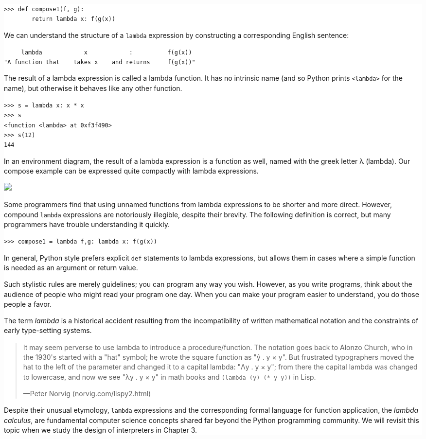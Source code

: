 ```
>>> def compose1(f, g):
        return lambda x: f(g(x))
```

We can understand the structure of a `lambda` expression by constructing a corresponding English sentence:

```
     lambda            x            :          f(g(x))
"A function that    takes x    and returns     f(g(x))"
```

The result of a lambda expression is called a lambda function. It has no intrinsic name (and so Python prints `<lambda>` for the name), but otherwise it behaves like any other function.

```
>>> s = lambda x: x * x
>>> s
<function <lambda> at 0xf3f490>
>>> s(12)
144
```

In an environment diagram, the result of a lambda expression is a function as well, named with the greek letter λ (lambda). Our compose example can be expressed quite compactly with lambda expressions.

![](https://blog-pic-storage.oss-cn-shanghai.aliyuncs.com/img/202307191822583.png)

Some programmers find that using unnamed functions from lambda expressions to be shorter and more direct. However, compound `lambda` expressions are notoriously illegible, despite their brevity. The following definition is correct, but many programmers have trouble understanding it quickly.

```
>>> compose1 = lambda f,g: lambda x: f(g(x))
```

In general, Python style prefers explicit `def` statements to lambda expressions, but allows them in cases where a simple function is needed as an argument or return value.

Such stylistic rules are merely guidelines; you can program any way you wish. However, as you write programs, think about the audience of people who might read your program one day. When you can make your program easier to understand, you do those people a favor.

The term *lambda* is a historical accident resulting from the incompatibility of written mathematical notation and the constraints of early type-setting systems.

> It may seem perverse to use lambda to introduce a procedure/function. The notation goes back to Alonzo Church, who in the 1930's started with a "hat" symbol; he wrote the square function as "ŷ . y × y". But frustrated typographers moved the hat to the left of the parameter and changed it to a capital lambda: "Λy . y × y"; from there the capital lambda was changed to lowercase, and now we see "λy . y × y" in math books and `(lambda (y) (* y y))` in Lisp.
>
> —Peter Norvig (norvig.com/lispy2.html)

Despite their unusual etymology, `lambda` expressions and the corresponding formal language for function application, the *lambda calculus*, are fundamental computer science concepts shared far beyond the Python programming community. We will revisit this topic when we study the design of interpreters in Chapter 3.
